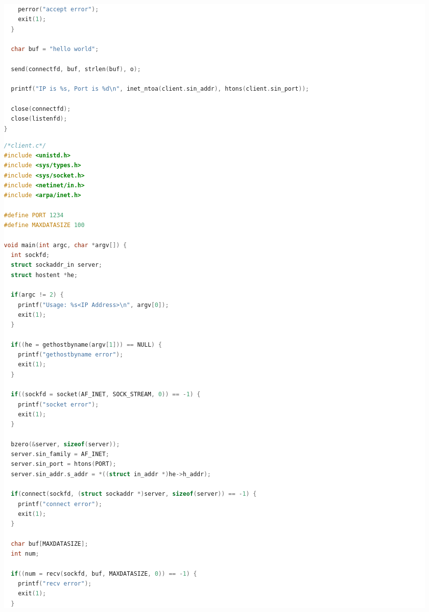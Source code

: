 ```c
    perror("accept error");
    exit(1);
  }

  char buf = "hello world";

  send(connectfd, buf, strlen(buf), o);
  
  printf("IP is %s, Port is %d\n", inet_ntoa(client.sin_addr), htons(client.sin_port));

  close(connectfd);
  close(listenfd);
}
```

```c
/*client.c*/
#include <unistd.h>
#include <sys/types.h>
#include <sys/socket.h>
#include <netinet/in.h>
#include <arpa/inet.h>

#define PORT 1234
#define MAXDATASIZE 100

void main(int argc, char *argv[]) {
  int sockfd;
  struct sockaddr_in server;
  struct hostent *he;

  if(argc != 2) {
    printf("Usage: %s<IP Address>\n", argv[0]);
    exit(1);
  }

  if((he = gethostbyname(argv[1])) == NULL) {
    printf("gethostbyname error");
    exit(1);
  }

  if((sockfd = socket(AF_INET, SOCK_STREAM, 0)) == -1) {
    printf("socket error");
    exit(1);
  }

  bzero(&server, sizeof(server));
  server.sin_family = AF_INET;
  server.sin_port = htons(PORT);
  server.sin_addr.s_addr = *((struct in_addr *)he->h_addr);

  if(connect(sockfd, (struct sockaddr *)server, sizeof(server)) == -1) {
    printf("connect error");
    exit(1);    
  }

  char buf[MAXDATASIZE];
  int num;

  if((num = recv(sockfd, buf, MAXDATASIZE, 0)) == -1) {
    printf("recv error");
    exit(1); 
  }

```
